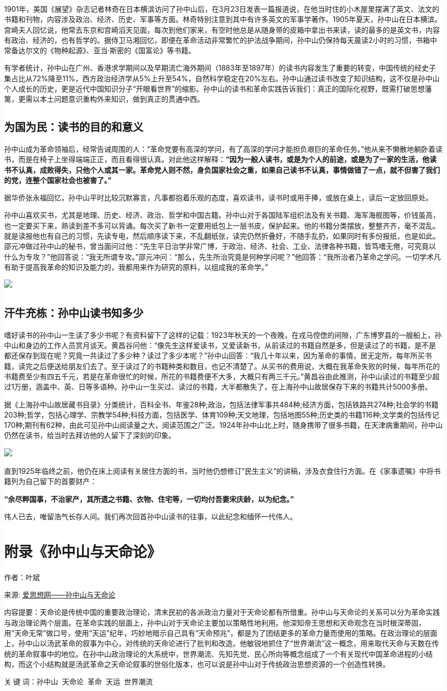 1901年，美国《展望》杂志记者林奇在日本横滨访问了孙中山后，在3月23日发表一篇报道说，在他当时住的小木屋里摆满了英文、法文的书籍和刊物，内容涉及政治、经济、历史、军事等方面。林奇特别注意到其中有许多英文的军事学著作。1905年夏天，孙中山在日本横滨。宫崎夫人回忆说，他常去东京和宫崎滔天见面，每次到他们家来，有空时他总是从随身带的皮箱中拿出书来读，读的最多的是英文书，内容有政治、经济的，也有哲学的。据侍卫马湘回忆，即便在革命活动非常繁忙的护法战争期间，孙中山仍保持每天晨读2小时的习惯，书箱中常备达尔文的《物种起源》、亚当·斯密的《国富论》等书籍。

有学者统计，孙中山在广州、香港求学期间以及早期流亡海外期间（1883年至1897年）的读书内容发生了重要的转变，中国传统的经史子集占比从72%降至11%，西方政治经济学从5%上升至54%，自然科学稳定在20%左右。孙中山通过读书改变了知识结构，这不仅是孙中山个人成长的历史，更是近代中国知识分子“开眼看世界”的缩影。孙中山的读书和革命实践告诉我们：真正的国际化视野，既需打破思想藩篱，更需以本土问题意识重构外来知识，做到真正的贯通中西。

## **为国为民：读书的目的和意义**

孙中山成为革命领袖后，经常告诫周围的人：“革命党要有高深的学问，有了高深的学问才能担负艰巨的革命任务。”他从来不懒散地躺卧着读书，而是在椅子上坐得端端正正，而且看得很认真。对此他这样解释：**“因为一般人读书，或是为个人的前途，或是为了一家的生活，他读书不认真，成败得失，只他个人或其一家。革命党人则不然，身负国家社会之重，如果自己读书不认真，事情做错了一点，就不但害了我们的党，连整个国家社会也被害了。”**

据华侨张永福回忆，孙中山平时比较沉默寡言，凡事都抱着乐观的态度，喜欢读书，读书时或用手捧，或放在桌上，读后一定放回原处。

孙中山喜欢买书，尤其是地理、历史、经济、政治、哲学和中国古籍。孙中山对于各国陆军组织法及有关书籍、海军海舰图等，价钱虽高，也一定要买下来，熟读到差不多可以背诵。每次买了新书一定要用纸包上一层书皮，保护起来。他的书籍分类摆放，整整齐齐，毫不混乱。就是读报他也有自己的习惯，先读专电，然后顺序读下来，不乱翻纸张，读完仍然折叠好，不随手乱扔，如果同时有多份报纸，也是如此。邵元冲做过孙中山的秘书，曾当面问过他：“先生平日治学非常广博，于政治、经济、社会、工业、法律各种书籍，皆笃嗜无倦，可究竟以什么为专攻？”他回答说：“我无所谓专攻。”邵元冲问：“那么，先生所治究竟是何种学问呢？”他回答：“我所治者乃革命之学问。一切学术凡有助于提高我革命的知识及能力的，我都用来作为研究的原料，以组成我的革命学。”

![](https://cdn.jsdelivr.net/gh/Rosefinch-Midsummer/MyImagesHost05/imgimg_18.jpeg)

## **汗牛充栋：孙中山读书知多少** 

嗜好读书的孙中山一生读了多少书呢？有资料留下了这样的记载：1923年秋天的一个夜晚，在戎马倥偬的间隙，广东博罗县的一艘船上，孙中山和身边的工作人员赏月谈天。黄昌谷问他：“像先生这样爱读书，又爱读新书，从前读过的书籍自然是多，但是读过了的书籍，是不是都还保存到现在呢？究竟一共读过了多少种？读过了多少本呢？”孙中山回答：“我几十年以来，因为革命的事情，居无定所，每年所买书籍，读完之后便送给朋友们去了。至于读过了的书籍种类和数目，也记不清楚了。从买书的费用说，大概在我革命失败的时候，每年所花的书籍费至少有四五千元，若是在革命很忙的时候，所花的书籍费便不大多，大概只有两三千元。”黄昌谷由此推测，孙中山读过的书籍至少超过1万册，涵盖中、英、日等多语种。孙中山一生买过、读过的书籍，大半都散失了，在上海孙中山故居保存下来的书籍共计5000多册。

据《上海孙中山故居藏书目录》分类统计，百科全书、年鉴28种;政治，包括法律军事共484种;经济方面，包括铁路共274种;社会学的书籍203种;哲学，包括心理学、宗教学54种;科技方面，包括医学、体育109种;天文地理，包括地图55种;历史类的书籍116种;文学类的包括传记170种;期刊有62种，由此可见孙中山阅读量之大，阅读范围之广泛。1924年孙中山北上时，随身携带了很多书籍，在天津病重期间，孙中山仍然在读书，给当时去拜访他的人留下了深刻的印象。

![](https://cdn.jsdelivr.net/gh/Rosefinch-Midsummer/MyImagesHost05/imgimg_20.png)

直到1925年临终之前，他仍在床上阅读有关居住方面的书，当时他仍想修订“民生主义”的讲稿，涉及衣食住行方面。在《家事遗嘱》中将书籍列为自己留下的首要财产：

**“余尽粹国事，不治家产，其所遗之书籍、衣物、住宅等，一切均付吾妻宋庆龄，以为纪念。”**

伟人已去，唯留浩气长存人间。我们再次回首孙中山读书的往事，以此纪念和缅怀一代伟人。


# 附录《孙中山与天命论》

作者：叶斌

来源: [爱思想网——孙中山与天命论](https://www.aisixiang.com/data/110047.html)

内容提要：天命论是传统中国的重要政治理论，清末民初的各派政治力量对于天命论都有所借重。孙中山与天命论的关系可以分为革命实践与政治理论两个层面。在革命实践的层面上，孙中山对于天命论主要加以策略性地利用。他深知帝王思想和天命观念在当时根深蒂固，用“天命无常”做口号，使用“天运”纪年，巧妙地暗示自己具有“天命预兆”，都是为了团结更多的革命力量而使用的策略。在政治理论的层面上，孙中山以汤武革命的叙事为中心，对传统的天命论进行了批判和改造。他敏锐地抓住了“世界潮流”这一概念，用来取代天命与天数在传统的革命叙事中的地位。在孙中山政治理论的大系统中，世界潮流、先知先觉、民心所向等概念组成了一个有关现代中国革命进程的小结构，而这个小结构就是汤武革命之天命论叙事的世俗化版本，也可以说是孙中山对于传统政治思想资源的一个创造性转换。

关 键 词：孙中山  天命论  革命  天运  世界潮流
